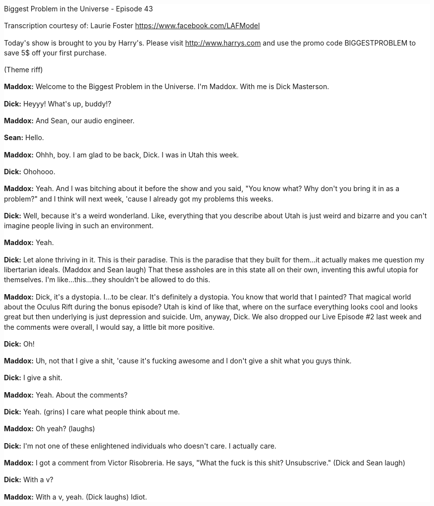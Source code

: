 Biggest Problem in the Universe - Episode 43

Transcription courtesy of: Laurie Foster https://www.facebook.com/LAFModel

Today's show is brought to you by Harry's. Please visit http://www.harrys.com and use the promo code BIGGESTPROBLEM to save 5$ off your first purchase.

(Theme riff)

**Maddox:** Welcome to the Biggest Problem in the Universe. I'm Maddox. With me is Dick Masterson.

**Dick:** Heyyy! What's up, buddy!?

**Maddox:** And Sean, our audio engineer.

**Sean:** Hello.

**Maddox:** Ohhh, boy. I am glad to be back, Dick. I was in Utah this week.

**Dick:** Ohohooo.

**Maddox:** Yeah. And I was bitching about it before the show and you said, "You know what? Why don't you bring it in as a problem?" and I think will next week, 'cause I already got my problems this weeks.

**Dick:** Well, because it's a weird wonderland. Like, everything that you describe about Utah is just weird and bizarre and you can't imagine people living in such an environment.

**Maddox:** Yeah.

**Dick:** Let alone thriving in it. This is their paradise. This is the paradise that they built for them…it actually makes me question my libertarian ideals. (Maddox and Sean laugh) That these assholes are in this state all on their own, inventing this awful utopia for themselves. I'm like…this…they shouldn't be allowed to do this.

**Maddox:** Dick, it's a dystopia. I…to be clear. It's definitely a dystopia. You know that world that I painted? That magical world about the Oculus Rift during the bonus episode? Utah is kind of like that, where on the surface everything looks cool and looks great but then underlying is just depression and suicide. Um, anyway, Dick. We also dropped our Live Episode #2 last week and the comments were overall, I would say, a little bit more positive.

**Dick:** Oh!

**Maddox:** Uh, not that I give a shit, 'cause it's fucking awesome and I don't give a shit what you guys think.

**Dick:** I give a shit.

**Maddox:** Yeah. About the comments?

**Dick:** Yeah. (grins) I care what people think about me.

**Maddox:** Oh yeah? (laughs)

**Dick:** I'm not one of these enlightened individuals who doesn't care. I actually care.

**Maddox:** I got a comment from Victor Risobreria. He says, "What the fuck is this shit? Unsubscrive." (Dick and Sean laugh)

**Dick:** With a v?

**Maddox:** With a v, yeah. (Dick laughs) Idiot.
